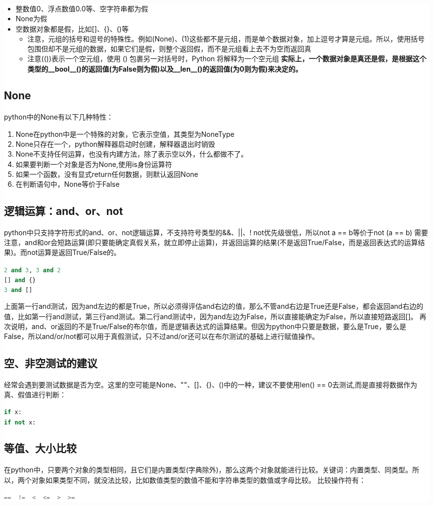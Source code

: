 - 整数值0、浮点数值0.0等、空字符串都为假
- None为假
- 空数据对象都是假，比如[]、{}、()等
  - 注意，元组的括号和逗号的特殊性。例如(None)、(1)这些都不是元组，而是单个数据对象，加上逗号才算是元组。所以，使用括号包围但却不是元组的数据，如果它们是假，则整个返回假，而不是元组看上去不为空而返回真
  - 注意(())表示一个空元组，使用 () 包裹另一对括号时，Python 将解释为一个空元组
    **实际上，一个数据对象是真还是假，是根据这个类型的__bool__()的返回值(为False则为假)以及__len__()的返回值(为0则为假)来决定的。**

## None

python中的None有以下几种特性：

1. None在python中是一个特殊的对象，它表示空值，其类型为NoneType
2. None只存在一个，python解释器启动时创建，解释器退出时销毁
3. None不支持任何运算，也没有内建方法，除了表示空以外，什么都做不了。
4. 如果要判断一个对象是否为None,使用is身份运算符
5. 如果一个函数，没有显式return任何数据，则默认返回None
6. 在判断语句中，None等价于False

## 逻辑运算：and、or、not

python中只支持字符形式的and、or、not逻辑运算，不支持符号类型的&&、||、!
not优先级很低，所以not a == b等价于not (a == b)
需要注意，and和or会短路运算(即只要能确定真假关系，就立即停止运算)，并返回运算的结果(不是返回True/False，而是返回表达式的运算结果)。而not运算是返回True/False的。

```python
2 and 3, 3 and 2
[] and {}
3 and []
```

上面第一行and测试，因为and左边的都是True，所以必须得评估and右边的值，那么不管and右边是True还是False，都会返回and右边的值，比如第一行and测试，第三行and测试。第二行and测试中，因为and左边为False，所以直接能确定为False，所以直接短路返回[]。
再次说明，and、or返回的不是True/False的布尔值，而是逻辑表达式的运算结果。但因为python中只要是数据，要么是True，要么是False，所以and/or/not都可以用于真假测试，只不过and/or还可以在布尔测试的基础上进行赋值操作。

## 空、非空测试的建议

经常会遇到要测试数据是否为空。这里的空可能是None、""、[]、{}、()中的一种，建议不要使用len() == 0去测试,而是直接将数据作为真、假值进行判断：

```python
if x:
if not x:
```

## 等值、大小比较

在python中，只要两个对象的类型相同，且它们是内置类型(字典除外)，那么这两个对象就能进行比较。关键词：内置类型、同类型。所以，两个对象如果类型不同，就没法比较，比如数值类型的数值不能和字符串类型的数值或字母比较。
比较操作符有：

```python
==  !=  <  <=  >  >=
```
